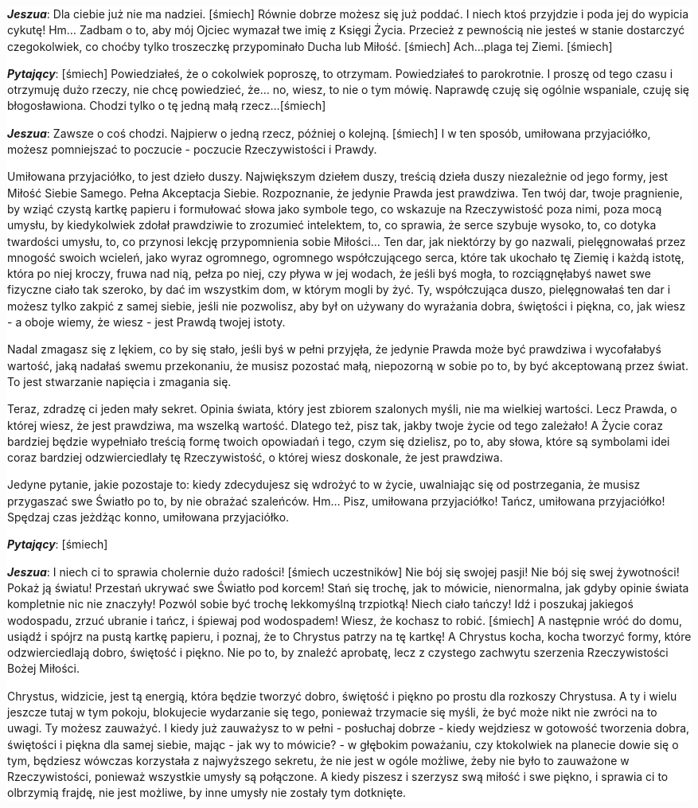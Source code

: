 ***Jeszua***: Dla ciebie już nie ma nadziei. [śmiech] Równie dobrze możesz się już poddać. I niech ktoś przyjdzie i poda jej do wypicia cykutę!  Hm&hellip; Zadbam o to, aby mój Ojciec wymazał twe imię z Księgi Życia. Przecież z pewnością nie jesteś w stanie dostarczyć czegokolwiek, co choćby tylko troszeczkę przypominało Ducha lub Miłość. [śmiech] Ach&hellip;plaga tej Ziemi. [śmiech]

***Pytający***: [śmiech] Powiedziałeś, że o cokolwiek poproszę, to otrzymam.  Powiedziałeś to parokrotnie. I proszę od tego czasu i otrzymuję dużo rzeczy, nie chcę powiedzieć, że&hellip; no, wiesz, to nie o tym mówię. Naprawdę czuję się ogólnie wspaniale, czuję się błogosławiona. Chodzi tylko o tę jedną małą rzecz&hellip;[śmiech]

***Jeszua***: Zawsze o coś chodzi. Najpierw o jedną rzecz, później o kolejną. [śmiech]
I w ten sposób, umiłowana przyjaciółko, możesz pomniejszać  to poczucie - poczucie Rzeczywistości i Prawdy.

Umiłowana przyjaciółko, to jest dzieło duszy. Największym dziełem duszy, treścią dzieła duszy niezależnie od jego formy, jest Miłość Siebie Samego. Pełna Akceptacja Siebie. Rozpoznanie, że jedynie Prawda jest prawdziwa. Ten twój dar, twoje pragnienie, by wziąć czystą kartkę papieru i formułować słowa jako symbole tego, co wskazuje na Rzeczywistość poza nimi, poza mocą umysłu, by kiedykolwiek zdołał prawdziwie to zrozumieć intelektem, to, co sprawia, że serce szybuje wysoko, to, co dotyka twardości umysłu, to, co przynosi lekcję przypomnienia sobie Miłości&hellip;
Ten dar, jak niektórzy by go nazwali, pielęgnowałaś przez mnogość swoich wcieleń, jako wyraz ogromnego, ogromnego współczującego serca, które tak ukochało tę Ziemię i każdą istotę, która po niej kroczy, fruwa nad nią, pełza po niej, czy pływa w jej wodach, że jeśli byś mogła, to rozciągnęłabyś nawet swe fizyczne ciało tak szeroko, by dać im wszystkim dom, w którym mogli by żyć. Ty, współczująca duszo, pielęgnowałaś ten dar i możesz tylko zakpić z samej siebie, jeśli nie pozwolisz, aby był on używany do wyrażania dobra, świętości i piękna, co, jak wiesz - a oboje wiemy, że wiesz - jest Prawdą twojej istoty.

Nadal zmagasz się z lękiem, co by się stało, jeśli byś w pełni przyjęła, że jedynie Prawda może być prawdziwa i wycofałabyś wartość, jaką nadałaś swemu przekonaniu, że musisz pozostać małą, niepozorną w sobie po to, by być akceptowaną przez świat. To jest stwarzanie napięcia i zmagania się.

Teraz, zdradzę ci jeden mały sekret. Opinia świata, który jest zbiorem szalonych myśli, nie ma wielkiej wartości. Lecz Prawda, o której wiesz, że jest prawdziwa, ma wszelką wartość. Dlatego też, pisz tak, jakby twoje życie od tego zależało! A Życie coraz bardziej będzie wypełniało treścią formę twoich opowiadań i tego, czym się dzielisz, po to, aby słowa, które są symbolami idei coraz bardziej odzwierciedlały tę Rzeczywistość, o której wiesz doskonale, że jest prawdziwa.

Jedyne pytanie, jakie pozostaje to: kiedy zdecydujesz się wdrożyć to w życie,  uwalniając się od postrzegania, że musisz przygaszać swe Światło po to, by nie obrażać szaleńców. Hm&hellip;
Pisz, umiłowana przyjaciółko! Tańcz, umiłowana przyjaciółko! Spędzaj czas jeżdżąc konno, umiłowana przyjaciółko.

***Pytający***: [śmiech]

***Jeszua***: I niech ci to sprawia cholernie dużo radości!  [śmiech uczestników] Nie bój się swojej pasji! Nie bój się swej żywotności! Pokaż ją światu! Przestań ukrywać swe Światło pod korcem! Stań się trochę, jak to mówicie, nienormalna, jak gdyby opinie świata kompletnie nic nie znaczyły! Pozwól sobie być trochę lekkomyślną trzpiotką! Niech ciało tańczy! Idź i poszukaj jakiegoś wodospadu, zrzuć ubranie i tańcz, i śpiewaj pod wodospadem! Wiesz, że kochasz to robić. [śmiech] A następnie wróć do domu, usiądź i spójrz na pustą kartkę papieru, i poznaj, że to Chrystus patrzy na tę kartkę! A Chrystus kocha, kocha tworzyć formy, które odzwierciedlają dobro, świętość i piękno. Nie po to, by znaleźć aprobatę, lecz z czystego zachwytu szerzenia Rzeczywistości Bożej Miłości.

Chrystus, widzicie, jest tą energią, która będzie tworzyć dobro, świętość i piękno po prostu dla rozkoszy Chrystusa. A ty i wielu jeszcze tutaj w tym pokoju, blokujecie wydarzanie się tego, ponieważ trzymacie się myśli, że być może nikt nie zwróci na to uwagi. Ty możesz zauważyć.  I kiedy już zauważysz to w pełni - posłuchaj dobrze - kiedy wejdziesz w gotowość tworzenia dobra, świętości i piękna dla samej siebie, mając - jak wy to mówicie? - w głębokim poważaniu, czy ktokolwiek na planecie dowie się o tym, będziesz wówczas korzystała z najwyższego sekretu, że nie jest w ogóle możliwe, żeby nie było to zauważone w Rzeczywistości, ponieważ wszystkie umysły są połączone. A kiedy piszesz i szerzysz swą miłość i swe piękno, i sprawia ci to olbrzymią frajdę, nie jest możliwe, by inne umysły nie zostały tym dotknięte.
